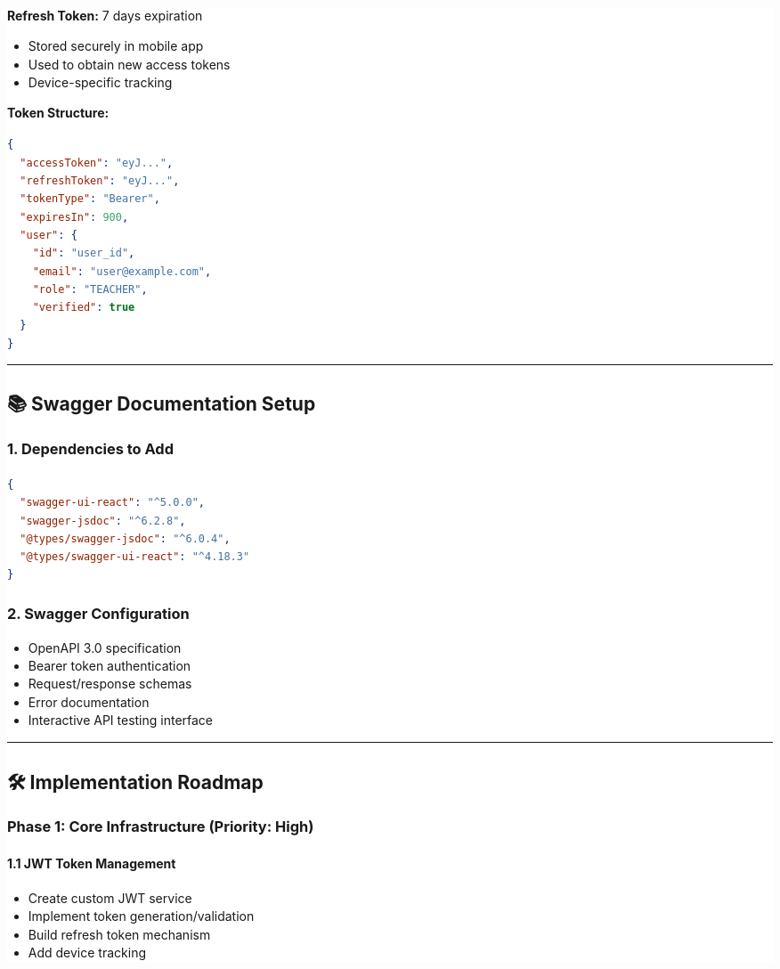 **Refresh Token:** 7 days expiration
- Stored securely in mobile app
- Used to obtain new access tokens
- Device-specific tracking

**Token Structure:**
```json
{
  "accessToken": "eyJ...",
  "refreshToken": "eyJ...",
  "tokenType": "Bearer",
  "expiresIn": 900,
  "user": {
    "id": "user_id",
    "email": "user@example.com",
    "role": "TEACHER",
    "verified": true
  }
}
```

---

## 📚 Swagger Documentation Setup

### 1. Dependencies to Add
```json
{
  "swagger-ui-react": "^5.0.0",
  "swagger-jsdoc": "^6.2.8",
  "@types/swagger-jsdoc": "^6.0.4",
  "@types/swagger-ui-react": "^4.18.3"
}
```

### 2. Swagger Configuration
- OpenAPI 3.0 specification
- Bearer token authentication
- Request/response schemas
- Error documentation
- Interactive API testing interface

---

## 🛠️ Implementation Roadmap

### Phase 1: Core Infrastructure (Priority: High)

#### 1.1 JWT Token Management
- Create custom JWT service
- Implement token generation/validation
- Build refresh token mechanism
- Add device tracking
